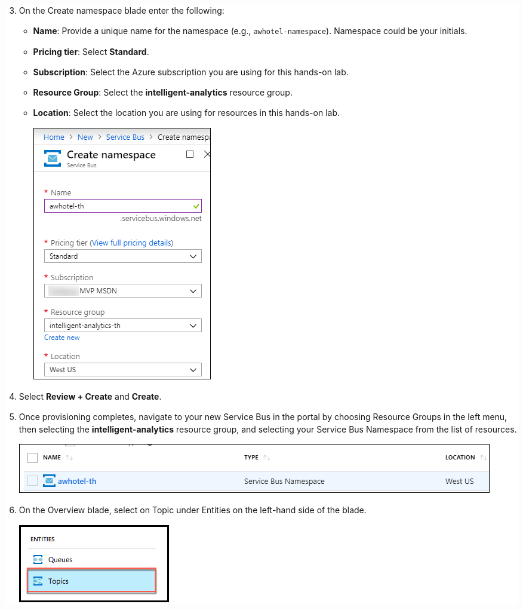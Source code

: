 3. On the Create namespace blade enter the following:

    - **Name**: Provide a unique name for the namespace (e.g., `awhotel-namespace`). Namespace could be your initials.

    - **Pricing tier**: Select **Standard**.

    - **Subscription**: Select the Azure subscription you are using for this hands-on lab.

    - **Resource Group**: Select the **intelligent-analytics** resource group.

    - **Location**: Select the location you are using for resources in this hands-on lab.

      ![The Create namespace blade fields display the previously mentioned settings.](media/2019-06-19-16-43-46.png "Create namespace blade")

4. Select **Review + Create** and **Create**.

5. Once provisioning completes, navigate to your new Service Bus in the portal by choosing Resource Groups in the left menu, then selecting the **intelligent-analytics** resource group, and selecting your Service Bus Namespace from the list of resources.

    ![The Service Bus Namespace is shown in a resource list.](media/2019-06-19-16-48-25.png "Azure Portal Resource Groups")

6. On the Overview blade, select on Topic under Entities on the left-hand side of the blade.

    ![In the Entities section of the resource left menu, the Topics item is selected from within the Entities section.](media/image34.png "Overview blade Entities section")
